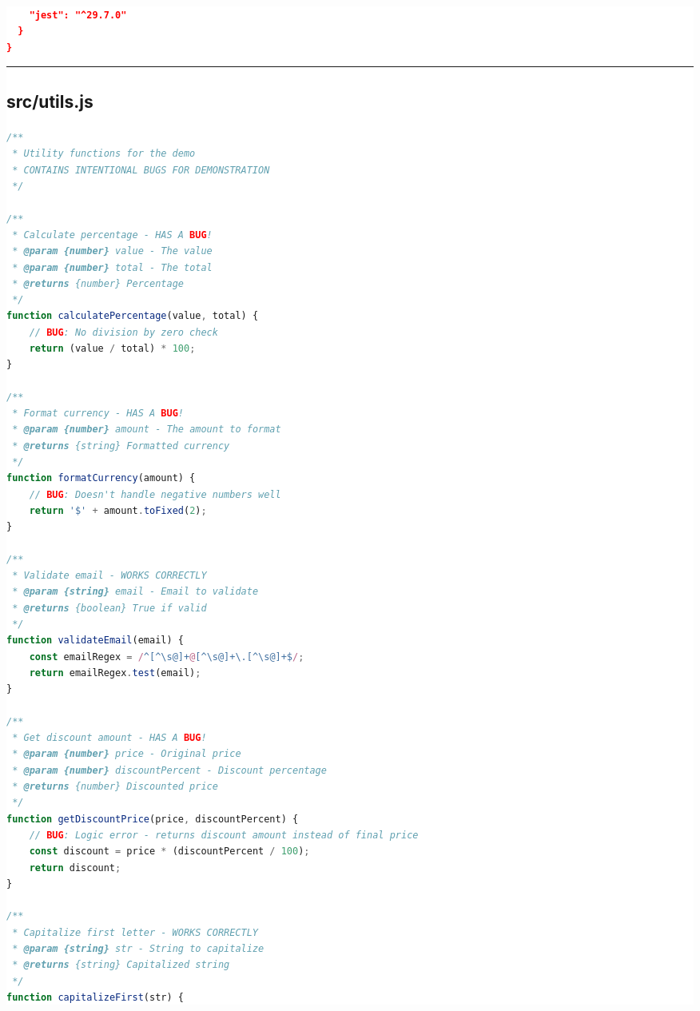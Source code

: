 ```json
    "jest": "^29.7.0"
  }
}
```

---

## src/utils.js
```javascript
/**
 * Utility functions for the demo
 * CONTAINS INTENTIONAL BUGS FOR DEMONSTRATION
 */

/**
 * Calculate percentage - HAS A BUG!
 * @param {number} value - The value
 * @param {number} total - The total
 * @returns {number} Percentage
 */
function calculatePercentage(value, total) {
    // BUG: No division by zero check
    return (value / total) * 100;
}

/**
 * Format currency - HAS A BUG!
 * @param {number} amount - The amount to format
 * @returns {string} Formatted currency
 */
function formatCurrency(amount) {
    // BUG: Doesn't handle negative numbers well
    return '$' + amount.toFixed(2);
}

/**
 * Validate email - WORKS CORRECTLY
 * @param {string} email - Email to validate
 * @returns {boolean} True if valid
 */
function validateEmail(email) {
    const emailRegex = /^[^\s@]+@[^\s@]+\.[^\s@]+$/;
    return emailRegex.test(email);
}

/**
 * Get discount amount - HAS A BUG!
 * @param {number} price - Original price
 * @param {number} discountPercent - Discount percentage
 * @returns {number} Discounted price
 */
function getDiscountPrice(price, discountPercent) {
    // BUG: Logic error - returns discount amount instead of final price
    const discount = price * (discountPercent / 100);
    return discount;
}

/**
 * Capitalize first letter - WORKS CORRECTLY
 * @param {string} str - String to capitalize
 * @returns {string} Capitalized string
 */
function capitalizeFirst(str) {
```